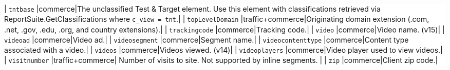| `tntbase` |commerce|The unclassified Test & Target element. Use this element with classifications retrieved via ReportSuite.GetClassifications where `c_view = tnt`.|
| `topLevelDomain` |traffic+commerce|Originating domain extension (.com, .net, .gov, .edu, .org, and country extensions).|
| `trackingcode` |commerce|Tracking code.|
| `video` |commerce|Video name. (v15)|
| `videoad` |commerce|Video ad.|
| `videosegment` |commerce|Segment name.|
| `videocontenttype` |commerce|Content type associated with a video.|
| `videos` |commerce|Videos viewed. (v14)|
| `videoplayers` |commerce|Video player used to view videos.|
| `visitnumber` |traffic+commerce| Number of visits to site. Not supported by inline segments. |
| `zip` |commerce|Client zip code.|

